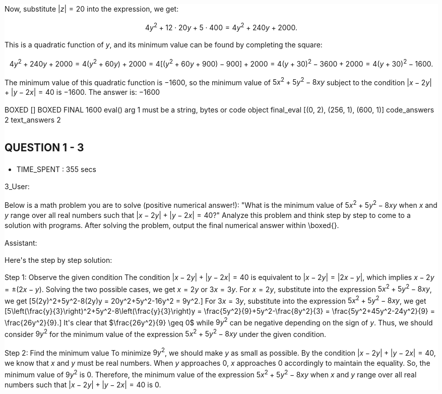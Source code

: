 Now, substitute $|z| = 20$ into the expression, we get:

$$4y^2 + 12 \cdot 20y + 5 \cdot 400 = 4y^2 + 240y + 2000.$$

This is a quadratic function of $y$, and its minimum value can be found by completing the square:

$$4y^2 + 240y + 2000 = 4(y^2 + 60y) + 2000 = 4[(y^2 + 60y + 900) - 900] + 2000 = 4(y + 30)^2 - 3600 + 2000 = 4(y + 30)^2 - 1600.$$

The minimum value of this quadratic function is $-1600$, so the minimum value of $5x^2+5y^2-8xy$ subject to the condition $|x-2y| + |y-2x| = 40$ is $-1600$. The answer is: $-1600$

BOXED []
BOXED FINAL 1600
eval() arg 1 must be a string, bytes or code object final_eval
[(0, 2), (256, 1), (600, 1)]
code_answers 2 text_answers 2



## QUESTION 1 - 3 
- TIME_SPENT : 355 secs

3_User:

Below is a math problem you are to solve (positive numerical answer!):
"What is the minimum value of $5x^2+5y^2-8xy$ when $x$ and $y$ range over all real numbers such that $|x-2y| + |y-2x| = 40$?"
Analyze this problem and think step by step to come to a solution with programs. After solving the problem, output the final numerical answer within \boxed{}.

Assistant:

Here's the step by step solution:



Step 1: Observe the given condition
The condition $|x-2y| + |y-2x| = 40$ is equivalent to $|x-2y| = |2x-y|$, which implies $x-2y = \pm(2x-y)$.
Solving the two possible cases, we get $x = 2y$ or $3x = 3y$. 
For $x = 2y$, substitute into the expression $5x^2+5y^2-8xy$, we get 
\[5(2y)^2+5y^2-8(2y)y = 20y^2+5y^2-16y^2 = 9y^2.\]
For $3x = 3y$, substitute into the expression $5x^2+5y^2-8xy$, we get 
\[5\left(\frac{y}{3}\right)^2+5y^2-8\left(\frac{y}{3}\right)y = \frac{5y^2}{9}+5y^2-\frac{8y^2}{3} = \frac{5y^2+45y^2-24y^2}{9} = \frac{26y^2}{9}.\]
It's clear that $\frac{26y^2}{9} \geq 0$ while $9y^2$ can be negative depending on the sign of $y$. 
Thus, we should consider $9y^2$ for the minimum value of the expression $5x^2+5y^2-8xy$ under the given condition.

Step 2: Find the minimum value
To minimize $9y^2$, we should make $y$ as small as possible. 
By the condition $|x-2y| + |y-2x| = 40$, we know that $x$ and $y$ must be real numbers. 
When $y$ approaches $0$, $x$ approaches $0$ accordingly to maintain the equality. 
So, the minimum value of $9y^2$ is $0$.
Therefore, the minimum value of the expression $5x^2+5y^2-8xy$ when $x$ and $y$ range over all real numbers such that $|x-2y| + |y-2x| = 40$ is $0$.
